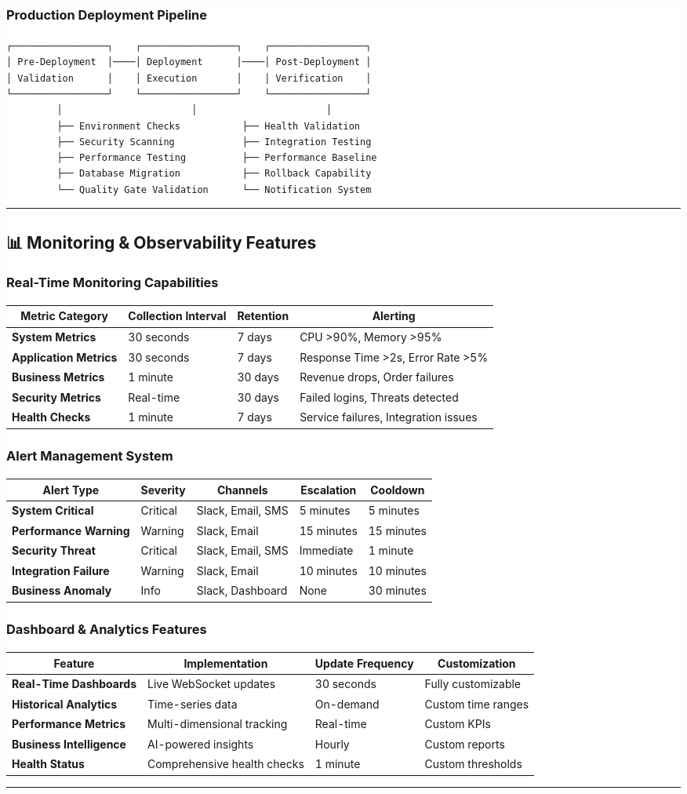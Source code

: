 ### Production Deployment Pipeline

```
┌─────────────────┐    ┌─────────────────┐    ┌─────────────────┐
│ Pre-Deployment  │────│ Deployment      │────│ Post-Deployment │
│ Validation      │    │ Execution       │    │ Verification    │
└─────────────────┘    └─────────────────┘    └─────────────────┘
         │                       │                       │
         ├── Environment Checks           ├── Health Validation
         ├── Security Scanning            ├── Integration Testing
         ├── Performance Testing          ├── Performance Baseline
         ├── Database Migration           ├── Rollback Capability
         └── Quality Gate Validation      └── Notification System
```

---

## 📊 Monitoring & Observability Features

### Real-Time Monitoring Capabilities

| Metric Category         | Collection Interval | Retention | Alerting                             |
| ----------------------- | ------------------- | --------- | ------------------------------------ |
| **System Metrics**      | 30 seconds          | 7 days    | CPU >90%, Memory >95%                |
| **Application Metrics** | 30 seconds          | 7 days    | Response Time >2s, Error Rate >5%    |
| **Business Metrics**    | 1 minute            | 30 days   | Revenue drops, Order failures        |
| **Security Metrics**    | Real-time           | 30 days   | Failed logins, Threats detected      |
| **Health Checks**       | 1 minute            | 7 days    | Service failures, Integration issues |

### Alert Management System

| Alert Type              | Severity | Channels          | Escalation | Cooldown   |
| ----------------------- | -------- | ----------------- | ---------- | ---------- |
| **System Critical**     | Critical | Slack, Email, SMS | 5 minutes  | 5 minutes  |
| **Performance Warning** | Warning  | Slack, Email      | 15 minutes | 15 minutes |
| **Security Threat**     | Critical | Slack, Email, SMS | Immediate  | 1 minute   |
| **Integration Failure** | Warning  | Slack, Email      | 10 minutes | 10 minutes |
| **Business Anomaly**    | Info     | Slack, Dashboard  | None       | 30 minutes |

### Dashboard & Analytics Features

| Feature                   | Implementation              | Update Frequency | Customization      |
| ------------------------- | --------------------------- | ---------------- | ------------------ |
| **Real-Time Dashboards**  | Live WebSocket updates      | 30 seconds       | Fully customizable |
| **Historical Analytics**  | Time-series data            | On-demand        | Custom time ranges |
| **Performance Metrics**   | Multi-dimensional tracking  | Real-time        | Custom KPIs        |
| **Business Intelligence** | AI-powered insights         | Hourly           | Custom reports     |
| **Health Status**         | Comprehensive health checks | 1 minute         | Custom thresholds  |

---